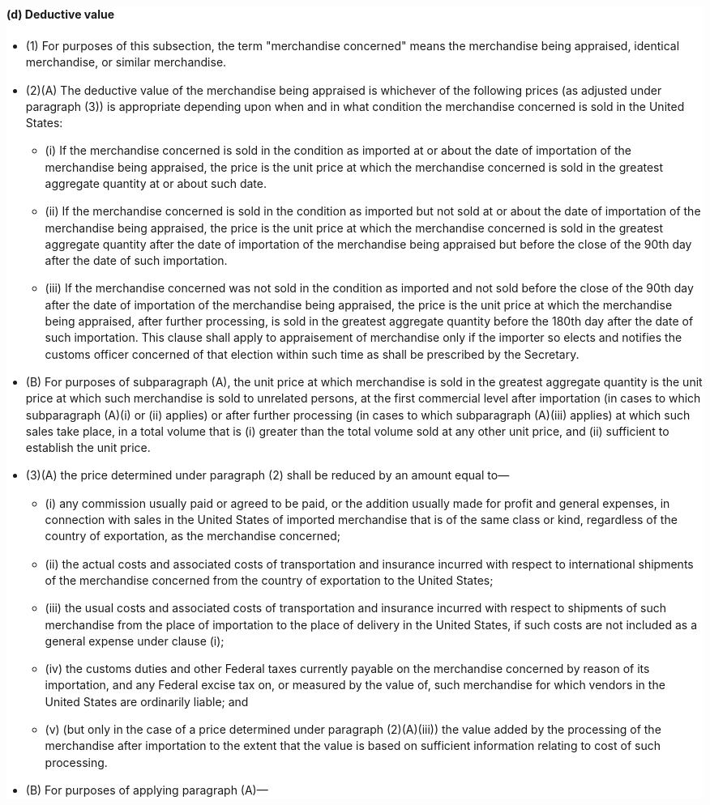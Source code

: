#### (d) Deductive value
* (1) For purposes of this subsection, the term "merchandise concerned" means the merchandise being appraised, identical merchandise, or similar merchandise.

* (2)(A) The deductive value of the merchandise being appraised is whichever of the following prices (as adjusted under paragraph (3)) is appropriate depending upon when and in what condition the merchandise concerned is sold in the United States:

  * (i) If the merchandise concerned is sold in the condition as imported at or about the date of importation of the merchandise being appraised, the price is the unit price at which the merchandise concerned is sold in the greatest aggregate quantity at or about such date.

  * (ii) If the merchandise concerned is sold in the condition as imported but not sold at or about the date of importation of the merchandise being appraised, the price is the unit price at which the merchandise concerned is sold in the greatest aggregate quantity after the date of importation of the merchandise being appraised but before the close of the 90th day after the date of such importation.

  * (iii) If the merchandise concerned was not sold in the condition as imported and not sold before the close of the 90th day after the date of importation of the merchandise being appraised, the price is the unit price at which the merchandise being appraised, after further processing, is sold in the greatest aggregate quantity before the 180th day after the date of such importation. This clause shall apply to appraisement of merchandise only if the importer so elects and notifies the customs officer concerned of that election within such time as shall be prescribed by the Secretary.


* (B) For purposes of subparagraph (A), the unit price at which merchandise is sold in the greatest aggregate quantity is the unit price at which such merchandise is sold to unrelated persons, at the first commercial level after importation (in cases to which subparagraph (A)(i) or (ii) applies) or after further processing (in cases to which subparagraph (A)(iii) applies) at which such sales take place, in a total volume that is (i) greater than the total volume sold at any other unit price, and (ii) sufficient to establish the unit price.

* (3)(A) the price determined under paragraph (2) shall be reduced by an amount equal to—

  * (i) any commission usually paid or agreed to be paid, or the addition usually made for profit and general expenses, in connection with sales in the United States of imported merchandise that is of the same class or kind, regardless of the country of exportation, as the merchandise concerned;

  * (ii) the actual costs and associated costs of transportation and insurance incurred with respect to international shipments of the merchandise concerned from the country of exportation to the United States;

  * (iii) the usual costs and associated costs of transportation and insurance incurred with respect to shipments of such merchandise from the place of importation to the place of delivery in the United States, if such costs are not included as a general expense under clause (i);

  * (iv) the customs duties and other Federal taxes currently payable on the merchandise concerned by reason of its importation, and any Federal excise tax on, or measured by the value of, such merchandise for which vendors in the United States are ordinarily liable; and

  * (v) (but only in the case of a price determined under paragraph (2)(A)(iii)) the value added by the processing of the merchandise after importation to the extent that the value is based on sufficient information relating to cost of such processing.


* (B) For purposes of applying paragraph (A)—
